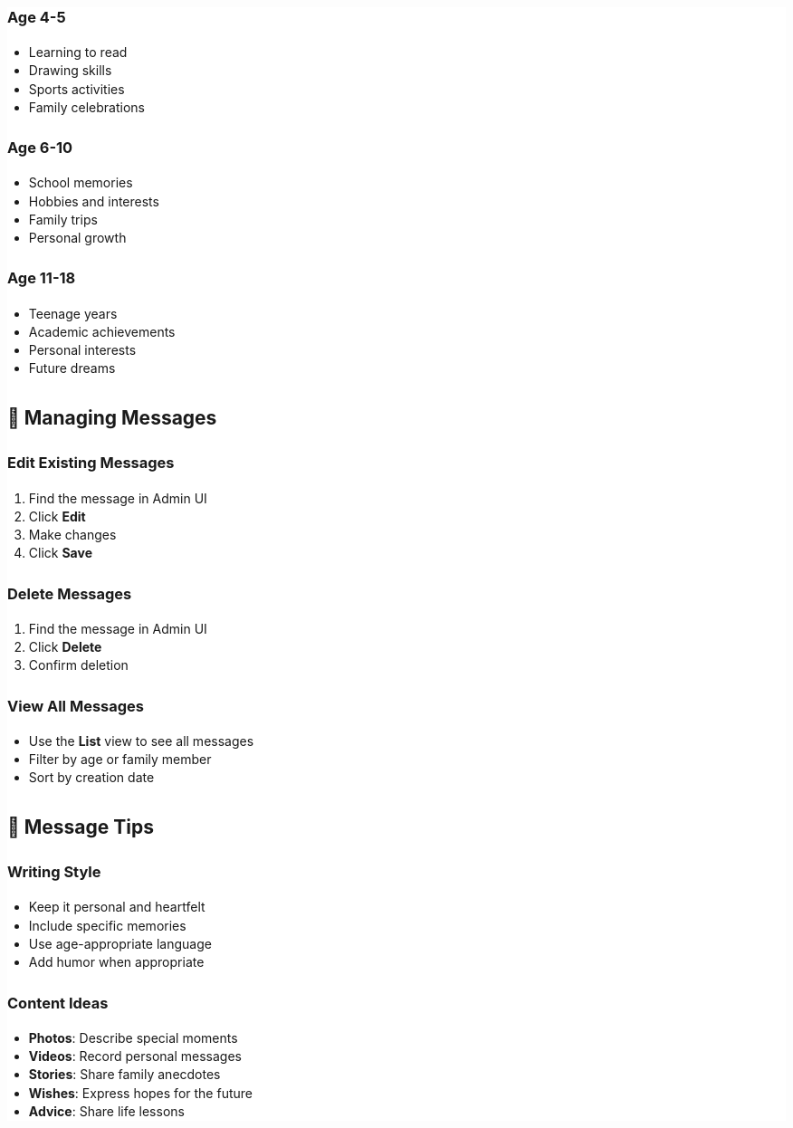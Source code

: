 ### Age 4-5
- Learning to read
- Drawing skills
- Sports activities
- Family celebrations

### Age 6-10
- School memories
- Hobbies and interests
- Family trips
- Personal growth

### Age 11-18
- Teenage years
- Academic achievements
- Personal interests
- Future dreams

## 🔧 Managing Messages

### Edit Existing Messages
1. Find the message in Admin UI
2. Click **Edit**
3. Make changes
4. Click **Save**

### Delete Messages
1. Find the message in Admin UI
2. Click **Delete**
3. Confirm deletion

### View All Messages
- Use the **List** view to see all messages
- Filter by age or family member
- Sort by creation date

## 🎨 Message Tips

### Writing Style
- Keep it personal and heartfelt
- Include specific memories
- Use age-appropriate language
- Add humor when appropriate

### Content Ideas
- **Photos**: Describe special moments
- **Videos**: Record personal messages
- **Stories**: Share family anecdotes
- **Wishes**: Express hopes for the future
- **Advice**: Share life lessons
